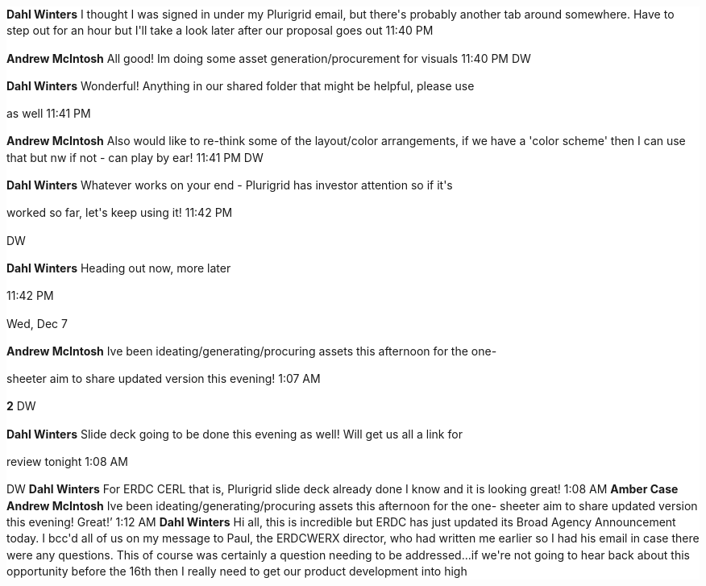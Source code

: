 **Dahl Winters** 
I thought I was signed in under my Plurigrid email, but there's probably
another tab around somewhere. Have to step out for an hour but I'll take a
look later after our proposal goes out
11:40 PM

**Andrew McIntosh** 
All good! Im doing some asset generation/procurement for visuals
11:40 PM
DW

**Dahl Winters** 
Wonderful! Anything in our shared folder that might be helpful, please use

as well
11:41 PM

**Andrew McIntosh** 
Also would like to re-think some of the layout/color arrangements, if we
have a 'color scheme' then I can use that but nw if not - can play by ear!
11:41 PM
DW

**Dahl Winters** 
Whatever works on your end - Plurigrid has investor attention so if it's

worked so far, let's keep using it!
11:42 PM

DW

**Dahl Winters** 
Heading out now, more later

11:42 PM

Wed, Dec 7

**Andrew McIntosh** 
Ive been ideating/generating/procuring assets this afternoon for the one-

sheeter aim to share updated version this evening!
1:07 AM

**2** 
DW

**Dahl Winters** 
Slide deck going to be done this evening as well! Will get us all a link for

review tonight
1:08 AM

DW
**Dahl Winters** 
For ERDC CERL that is, Plurigrid slide deck already done I know and it is
looking great!
1:08 AM
**Amber Case** 
**Andrew McIntosh** 
Ive been ideating/generating/procuring assets this afternoon for the one-
sheeter aim to share updated version this evening!
Great!’
1:12 AM
**Dahl Winters** 
Hi all, this is incredible but ERDC has just updated its Broad Agency Announcement today. I bcc'd all of us on my message to Paul, the ERDCWERX director, who had written me earlier so I had his email in case there were any questions. This of course was certainly a question needing to be addressed...if we're not going to hear back about this opportunity before the 16th then I really need to get our product development into high
